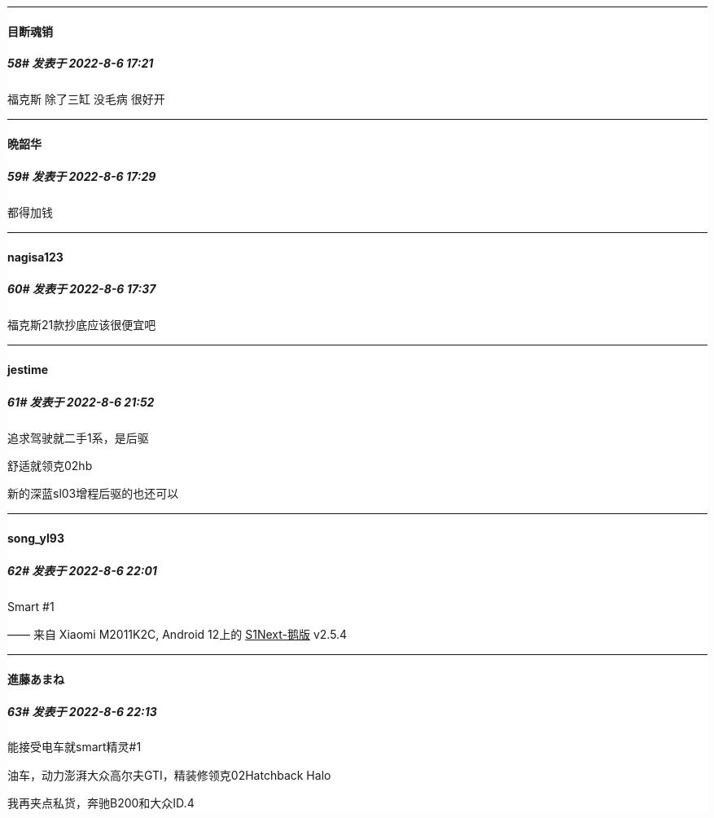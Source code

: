 *****

####  目断魂销  
##### 58#       发表于 2022-8-6 17:21

福克斯 除了三缸 没毛病 很好开

*****

####  晩韶华  
##### 59#       发表于 2022-8-6 17:29

都得加钱

*****

####  nagisa123  
##### 60#       发表于 2022-8-6 17:37

福克斯21款抄底应该很便宜吧



*****

####  jestime  
##### 61#       发表于 2022-8-6 21:52

追求驾驶就二手1系，是后驱

舒适就领克02hb

新的深蓝sl03增程后驱的也还可以



*****

####  song_yl93  
##### 62#       发表于 2022-8-6 22:01

Smart #1

—— 来自 Xiaomi M2011K2C, Android 12上的 [S1Next-鹅版](https://github.com/ykrank/S1-Next/releases) v2.5.4



*****

####  進藤あまね  
##### 63#       发表于 2022-8-6 22:13

能接受电车就smart精灵#1

油车，动力澎湃大众高尔夫GTI，精装修领克02Hatchback Halo

我再夹点私货，奔驰B200和大众ID.4


